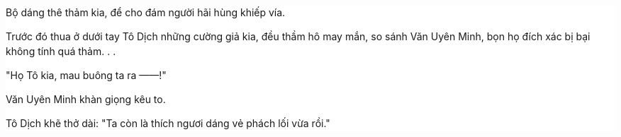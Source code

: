 Bộ dáng thê thảm kia, để cho đám người hãi hùng khiếp vía.

Trước đó thua ở dưới tay Tô Dịch những cường giả kia, đều thầm hô may mắn, so sánh Văn Uyên Minh, bọn họ đích xác bị bại không tính quá thảm. . .

"Họ Tô kia, mau buông ta ra ——!"

Văn Uyên Minh khàn giọng kêu to.

Tô Dịch khẽ thở dài: "Ta còn là thích ngươi dáng vẻ phách lối vừa rồi."




